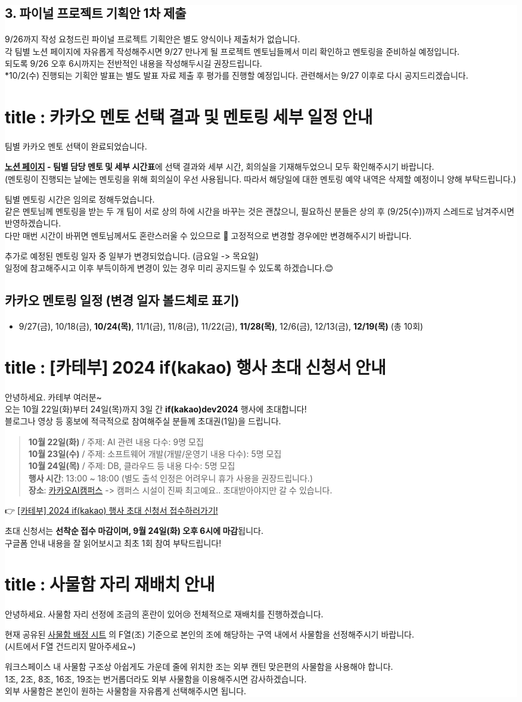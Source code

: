 ## 3. 파이널 프로젝트 기획안 1차 제출
9/26까지 작성 요청드린 파이널 프로젝트 기획안은 별도 양식이나 제출처가 없습니다.  
각 팀별 노션 페이지에 자유롭게 작성해주시면 9/27 만나게 될 프로젝트 멘토님들께서 미리 확인하고 멘토링을 준비하실 예정입니다.  
되도록 9/26 오후 6시까지는 전반적인 내용을 작성해두시길 권장드립니다.  
*10/2(수) 진행되는 기획안 발표는 별도 발표 자료 제출 후 평가를 진행할 예정입니다. 관련해서는 9/27 이후로 다시 공지드리겠습니다.

# title : 카카오 멘토 선택 결과 및 멘토링 세부 일정 안내

 팀별 카카오 멘토 선택이 완료되었습니다.

**[노션 페이지](https://www.notion.so/goormkdx/Final-Team-Project-9-19-12-27-107c0ff4ce31804cb111f6be191f3958) - 팀별 담당 멘토 및 세부 시간표**에 선택 결과와 세부 시간, 회의실을 기재해두었으니 모두 확인해주시기 바랍니다.  
(멘토링이 진행되는 날에는 멘토링을 위해 회의실이 우선 사용됩니다. 따라서 해당일에 대한 멘토링 예약 내역은 삭제할 예정이니 양해 부탁드립니다.)

팀별 멘토링 시간은 임의로 정해두었습니다.  
같은 멘토님께 멘토링을 받는 두 개 팀이 서로 상의 하에 시간을 바꾸는 것은 괜찮으니, 필요하신 분들은 상의 후 (9/25(수))까지 스레드로 남겨주시면 반영하겠습니다.  
다만 매번 시간이 바뀌면 멘토님께서도 혼란스러울 수 있으므로 🥲 고정적으로 변경할 경우에만 변경해주시기 바랍니다.

추가로 예정된 멘토링 일자 중 일부가 변경되었습니다. (금요일 -> 목요일)  
일정에 참고해주시고 이후 부득이하게 변경이 있는 경우 미리 공지드릴 수 있도록 하겠습니다.😊

## 카카오 멘토링 일정 (변경 일자 볼드체로 표기)
- 9/27(금), 10/18(금), **10/24(목)**, 11/1(금), 11/8(금), 11/22(금), **11/28(목)**, 12/6(금), 12/13(금), **12/19(목)** (총 10회)

# title : [카테부] 2024 if(kakao) 행사 초대 신청서 안내

안녕하세요. 카테부 여러분~  
오는 10월 22일(화)부터 24일(목)까지 3일 간 **if(kakao)dev2024** 행사에 초대합니다!  
블로그나 영상 등 홍보에 적극적으로 참여해주실 분들께 초대권(1일)을 드립니다.

> **10월 22일(화)** / 주제: AI 관련 내용 다수: 9명 모집  
> **10월 23일(수)** / 주제: 소프트웨어 개발(개발/운영기 내용 다수): 5명 모집  
> **10월 24일(목)** / 주제: DB, 클라우드 등 내용 다수: 5명 모집  
> **행사 시간**: 13:00 ~ 18:00 (별도 출석 인정은 어려우니 휴가 사용을 권장드립니다.)  
> **장소**: [카카오AI캠퍼스](https://place.map.kakao.com/1667448318) -> 캠퍼스 시설이 진짜 최고예요.. 초대받아야지만 갈 수 있습니다.

👉 [[카테부] 2024 if(kakao) 행사 초대 신청서 접수하러가기!](https://forms.gle/YZapqrDW3xsRsRXG6)

초대 신청서는 **선착순 접수 마감이며, 9월 24일(화) 오후 6시에 마감**됩니다.  
구글폼 안내 내용을 잘 읽어보시고 최초 1회 참여 부탁드립니다!

# title : 사물함 자리 재배치 안내

안녕하세요. 사물함 자리 선정에 조금의 혼란이 있어😢 전체적으로 재배치를 진행하겠습니다.

현재 공유된 [사물함 배정 시트](https://docs.google.com/spreadsheets/d/1KlB-B_MlLXCNgU05Wx9OJ5WuPPYoTyKjeoNO3QRtnn8/edit?gid=104094302#gid=104094302) 의 F열(조) 기준으로 본인의 조에 해당하는 구역 내에서 사물함을 선정해주시기 바랍니다.  
(시트에서 F열 건드리지 말아주세요~)

워크스페이스 내 사물함 구조상 아쉽게도 가운데 줄에 위치한 조는 외부 캔틴 맞은편의 사물함을 사용해야 합니다.  
1조, 2조, 8조, 16조, 19조는 번거롭더라도 외부 사물함을 이용해주시면 감사하겠습니다.  
외부 사물함은 본인이 원하는 사물함을 자유롭게 선택해주시면 됩니다.
